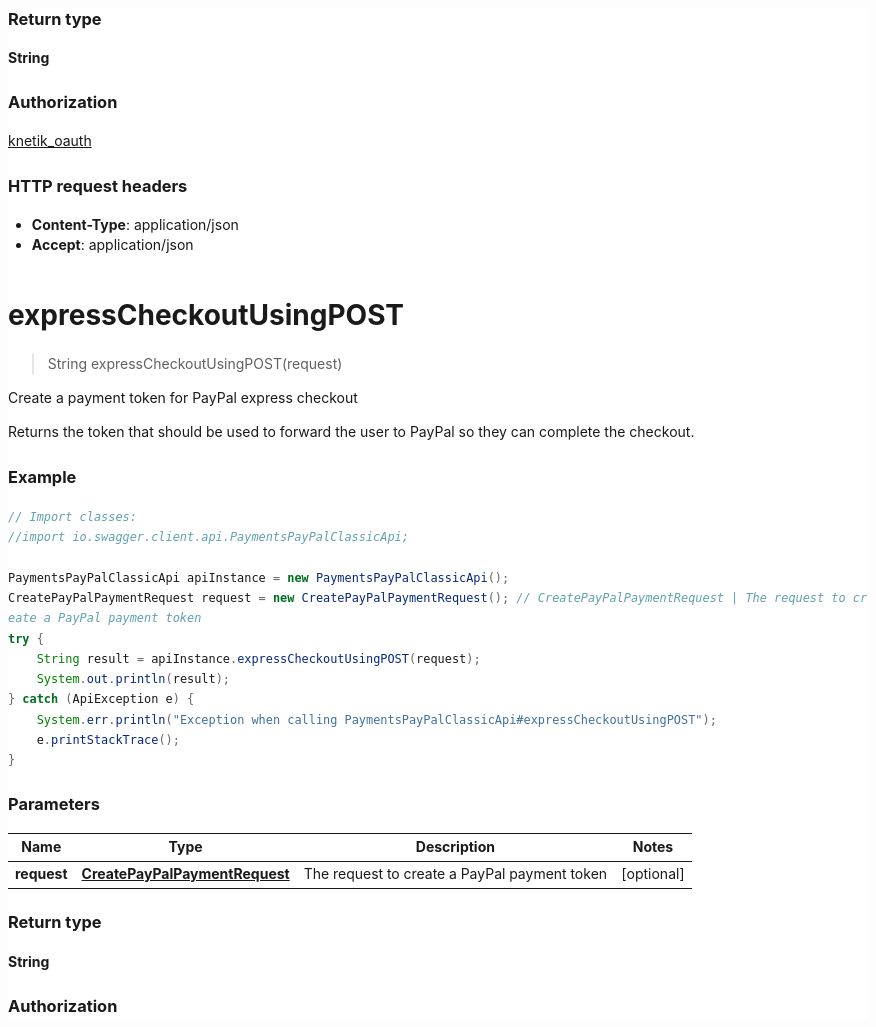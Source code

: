 ### Return type

**String**

### Authorization

[knetik_oauth](../README.md#knetik_oauth)

### HTTP request headers

 - **Content-Type**: application/json
 - **Accept**: application/json

<a name="expressCheckoutUsingPOST"></a>
# **expressCheckoutUsingPOST**
> String expressCheckoutUsingPOST(request)

Create a payment token for PayPal express checkout

Returns the token that should be used to forward the user to PayPal so they can complete the checkout.

### Example
```java
// Import classes:
//import io.swagger.client.api.PaymentsPayPalClassicApi;

PaymentsPayPalClassicApi apiInstance = new PaymentsPayPalClassicApi();
CreatePayPalPaymentRequest request = new CreatePayPalPaymentRequest(); // CreatePayPalPaymentRequest | The request to create a PayPal payment token
try {
    String result = apiInstance.expressCheckoutUsingPOST(request);
    System.out.println(result);
} catch (ApiException e) {
    System.err.println("Exception when calling PaymentsPayPalClassicApi#expressCheckoutUsingPOST");
    e.printStackTrace();
}
```

### Parameters

Name | Type | Description  | Notes
------------- | ------------- | ------------- | -------------
 **request** | [**CreatePayPalPaymentRequest**](CreatePayPalPaymentRequest.md)| The request to create a PayPal payment token | [optional]

### Return type

**String**

### Authorization
